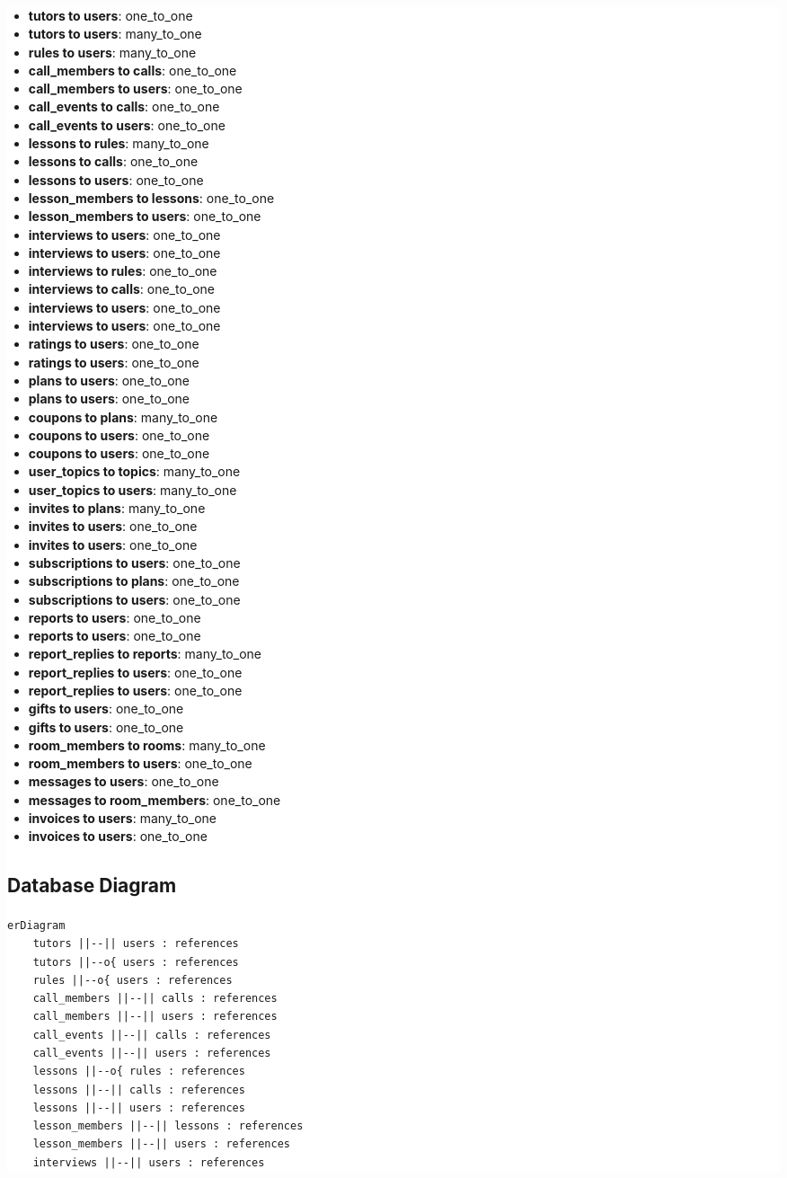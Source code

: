 - **tutors to users**: one_to_one
- **tutors to users**: many_to_one
- **rules to users**: many_to_one
- **call_members to calls**: one_to_one
- **call_members to users**: one_to_one
- **call_events to calls**: one_to_one
- **call_events to users**: one_to_one
- **lessons to rules**: many_to_one
- **lessons to calls**: one_to_one
- **lessons to users**: one_to_one
- **lesson_members to lessons**: one_to_one
- **lesson_members to users**: one_to_one
- **interviews to users**: one_to_one
- **interviews to users**: one_to_one
- **interviews to rules**: one_to_one
- **interviews to calls**: one_to_one
- **interviews to users**: one_to_one
- **interviews to users**: one_to_one
- **ratings to users**: one_to_one
- **ratings to users**: one_to_one
- **plans to users**: one_to_one
- **plans to users**: one_to_one
- **coupons to plans**: many_to_one
- **coupons to users**: one_to_one
- **coupons to users**: one_to_one
- **user_topics to topics**: many_to_one
- **user_topics to users**: many_to_one
- **invites to plans**: many_to_one
- **invites to users**: one_to_one
- **invites to users**: one_to_one
- **subscriptions to users**: one_to_one
- **subscriptions to plans**: one_to_one
- **subscriptions to users**: one_to_one
- **reports to users**: one_to_one
- **reports to users**: one_to_one
- **report_replies to reports**: many_to_one
- **report_replies to users**: one_to_one
- **report_replies to users**: one_to_one
- **gifts to users**: one_to_one
- **gifts to users**: one_to_one
- **room_members to rooms**: many_to_one
- **room_members to users**: one_to_one
- **messages to users**: one_to_one
- **messages to room_members**: one_to_one
- **invoices to users**: many_to_one
- **invoices to users**: one_to_one

## Database Diagram

```mermaid
erDiagram
	tutors ||--|| users : references
	tutors ||--o{ users : references
	rules ||--o{ users : references
	call_members ||--|| calls : references
	call_members ||--|| users : references
	call_events ||--|| calls : references
	call_events ||--|| users : references
	lessons ||--o{ rules : references
	lessons ||--|| calls : references
	lessons ||--|| users : references
	lesson_members ||--|| lessons : references
	lesson_members ||--|| users : references
	interviews ||--|| users : references
```